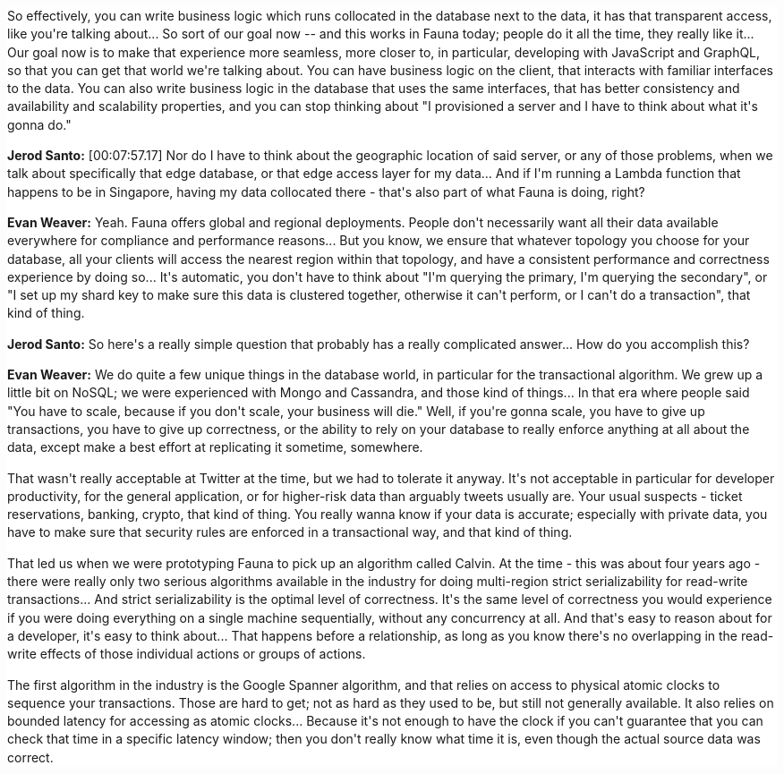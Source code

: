 So effectively, you can write business logic which runs collocated in the database next to the data, it has that transparent access, like you're talking about... So sort of our goal now -- and this works in Fauna today; people do it all the time, they really like it... Our goal now is to make that experience more seamless, more closer to, in particular, developing with JavaScript and GraphQL, so that you can get that world we're talking about. You can have business logic on the client, that interacts with familiar interfaces to the data. You can also write business logic in the database that uses the same interfaces, that has better consistency and availability and scalability properties, and you can stop thinking about "I provisioned a server and I have to think about what it's gonna do."

**Jerod Santo:** \[00:07:57.17\] Nor do I have to think about the geographic location of said server, or any of those problems, when we talk about specifically that edge database, or that edge access layer for my data... And if I'm running a Lambda function that happens to be in Singapore, having my data collocated there - that's also part of what Fauna is doing, right?

**Evan Weaver:** Yeah. Fauna offers global and regional deployments. People don't necessarily want all their data available everywhere for compliance and performance reasons... But you know, we ensure that whatever topology you choose for your database, all your clients will access the nearest region within that topology, and have a consistent performance and correctness experience by doing so... It's automatic, you don't have to think about "I'm querying the primary, I'm querying the secondary", or "I set up my shard key to make sure this data is clustered together, otherwise it can't perform, or I can't do a transaction", that kind of thing.

**Jerod Santo:** So here's a really simple question that probably has a really complicated answer... How do you accomplish this?

**Evan Weaver:** We do quite a few unique things in the database world, in particular for the transactional algorithm. We grew up a little bit on NoSQL; we were experienced with Mongo and Cassandra, and those kind of things... In that era where people said "You have to scale, because if you don't scale, your business will die." Well, if you're gonna scale, you have to give up transactions, you have to give up correctness, or the ability to rely on your database to really enforce anything at all about the data, except make a best effort at replicating it sometime, somewhere.

That wasn't really acceptable at Twitter at the time, but we had to tolerate it anyway. It's not acceptable in particular for developer productivity, for the general application, or for higher-risk data than arguably tweets usually are. Your usual suspects - ticket reservations, banking, crypto, that kind of thing. You really wanna know if your data is accurate; especially with private data, you have to make sure that security rules are enforced in a transactional way, and that kind of thing.

That led us when we were prototyping Fauna to pick up an algorithm called Calvin. At the time - this was about four years ago - there were really only two serious algorithms available in the industry for doing multi-region strict serializability for read-write transactions... And strict serializability is the optimal level of correctness. It's the same level of correctness you would experience if you were doing everything on a single machine sequentially, without any concurrency at all. And that's easy to reason about for a developer, it's easy to think about... That happens before a relationship, as long as you know there's no overlapping in the read-write effects of those individual actions or groups of actions.

The first algorithm in the industry is the Google Spanner algorithm, and that relies on access to physical atomic clocks to sequence your transactions. Those are hard to get; not as hard as they used to be, but still not generally available. It also relies on bounded latency for accessing as atomic clocks... Because it's not enough to have the clock if you can't guarantee that you can check that time in a specific latency window; then you don't really know what time it is, even though the actual source data was correct.
